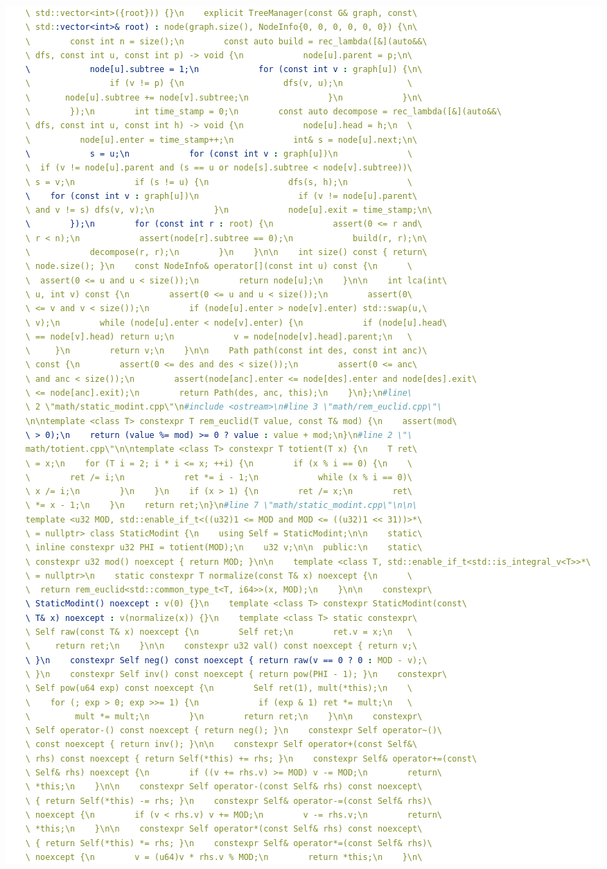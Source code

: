 ```yaml
    \ std::vector<int>({root})) {}\n    explicit TreeManager(const G& graph, const\
    \ std::vector<int>& root) : node(graph.size(), NodeInfo{0, 0, 0, 0, 0, 0}) {\n\
    \        const int n = size();\n        const auto build = rec_lambda([&](auto&&\
    \ dfs, const int u, const int p) -> void {\n            node[u].parent = p;\n\
    \            node[u].subtree = 1;\n            for (const int v : graph[u]) {\n\
    \                if (v != p) {\n                    dfs(v, u);\n             \
    \       node[u].subtree += node[v].subtree;\n                }\n            }\n\
    \        });\n        int time_stamp = 0;\n        const auto decompose = rec_lambda([&](auto&&\
    \ dfs, const int u, const int h) -> void {\n            node[u].head = h;\n  \
    \          node[u].enter = time_stamp++;\n            int& s = node[u].next;\n\
    \            s = u;\n            for (const int v : graph[u])\n              \
    \  if (v != node[u].parent and (s == u or node[s].subtree < node[v].subtree))\
    \ s = v;\n            if (s != u) {\n                dfs(s, h);\n            \
    \    for (const int v : graph[u])\n                    if (v != node[u].parent\
    \ and v != s) dfs(v, v);\n            }\n            node[u].exit = time_stamp;\n\
    \        });\n        for (const int r : root) {\n            assert(0 <= r and\
    \ r < n);\n            assert(node[r].subtree == 0);\n            build(r, r);\n\
    \            decompose(r, r);\n        }\n    }\n\n    int size() const { return\
    \ node.size(); }\n    const NodeInfo& operator[](const int u) const {\n      \
    \  assert(0 <= u and u < size());\n        return node[u];\n    }\n\n    int lca(int\
    \ u, int v) const {\n        assert(0 <= u and u < size());\n        assert(0\
    \ <= v and v < size());\n        if (node[u].enter > node[v].enter) std::swap(u,\
    \ v);\n        while (node[u].enter < node[v].enter) {\n            if (node[u].head\
    \ == node[v].head) return u;\n            v = node[node[v].head].parent;\n   \
    \     }\n        return v;\n    }\n\n    Path path(const int des, const int anc)\
    \ const {\n        assert(0 <= des and des < size());\n        assert(0 <= anc\
    \ and anc < size());\n        assert(node[anc].enter <= node[des].enter and node[des].exit\
    \ <= node[anc].exit);\n        return Path(des, anc, this);\n    }\n};\n#line\
    \ 2 \"math/static_modint.cpp\"\n#include <ostream>\n#line 3 \"math/rem_euclid.cpp\"\
    \n\ntemplate <class T> constexpr T rem_euclid(T value, const T& mod) {\n    assert(mod\
    \ > 0);\n    return (value %= mod) >= 0 ? value : value + mod;\n}\n#line 2 \"\
    math/totient.cpp\"\n\ntemplate <class T> constexpr T totient(T x) {\n    T ret\
    \ = x;\n    for (T i = 2; i * i <= x; ++i) {\n        if (x % i == 0) {\n    \
    \        ret /= i;\n            ret *= i - 1;\n            while (x % i == 0)\
    \ x /= i;\n        }\n    }\n    if (x > 1) {\n        ret /= x;\n        ret\
    \ *= x - 1;\n    }\n    return ret;\n}\n#line 7 \"math/static_modint.cpp\"\n\n\
    template <u32 MOD, std::enable_if_t<((u32)1 <= MOD and MOD <= ((u32)1 << 31))>*\
    \ = nullptr> class StaticModint {\n    using Self = StaticModint;\n\n    static\
    \ inline constexpr u32 PHI = totient(MOD);\n    u32 v;\n\n  public:\n    static\
    \ constexpr u32 mod() noexcept { return MOD; }\n\n    template <class T, std::enable_if_t<std::is_integral_v<T>>*\
    \ = nullptr>\n    static constexpr T normalize(const T& x) noexcept {\n      \
    \  return rem_euclid<std::common_type_t<T, i64>>(x, MOD);\n    }\n\n    constexpr\
    \ StaticModint() noexcept : v(0) {}\n    template <class T> constexpr StaticModint(const\
    \ T& x) noexcept : v(normalize(x)) {}\n    template <class T> static constexpr\
    \ Self raw(const T& x) noexcept {\n        Self ret;\n        ret.v = x;\n   \
    \     return ret;\n    }\n\n    constexpr u32 val() const noexcept { return v;\
    \ }\n    constexpr Self neg() const noexcept { return raw(v == 0 ? 0 : MOD - v);\
    \ }\n    constexpr Self inv() const noexcept { return pow(PHI - 1); }\n    constexpr\
    \ Self pow(u64 exp) const noexcept {\n        Self ret(1), mult(*this);\n    \
    \    for (; exp > 0; exp >>= 1) {\n            if (exp & 1) ret *= mult;\n   \
    \         mult *= mult;\n        }\n        return ret;\n    }\n\n    constexpr\
    \ Self operator-() const noexcept { return neg(); }\n    constexpr Self operator~()\
    \ const noexcept { return inv(); }\n\n    constexpr Self operator+(const Self&\
    \ rhs) const noexcept { return Self(*this) += rhs; }\n    constexpr Self& operator+=(const\
    \ Self& rhs) noexcept {\n        if ((v += rhs.v) >= MOD) v -= MOD;\n        return\
    \ *this;\n    }\n\n    constexpr Self operator-(const Self& rhs) const noexcept\
    \ { return Self(*this) -= rhs; }\n    constexpr Self& operator-=(const Self& rhs)\
    \ noexcept {\n        if (v < rhs.v) v += MOD;\n        v -= rhs.v;\n        return\
    \ *this;\n    }\n\n    constexpr Self operator*(const Self& rhs) const noexcept\
    \ { return Self(*this) *= rhs; }\n    constexpr Self& operator*=(const Self& rhs)\
    \ noexcept {\n        v = (u64)v * rhs.v % MOD;\n        return *this;\n    }\n\
```